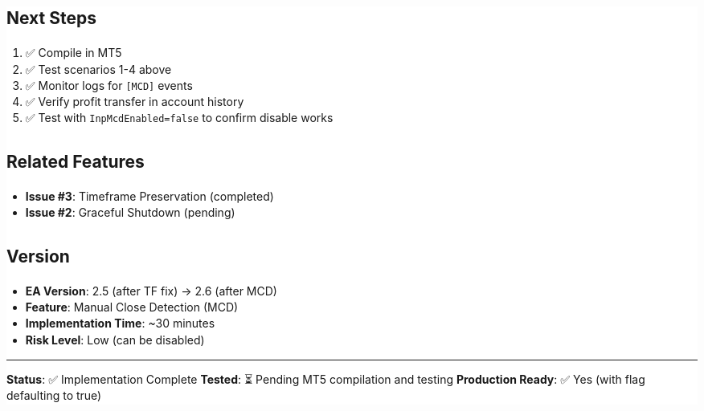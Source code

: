 ## Next Steps

1. ✅ Compile in MT5
2. ✅ Test scenarios 1-4 above
3. ✅ Monitor logs for `[MCD]` events
4. ✅ Verify profit transfer in account history
5. ✅ Test with `InpMcdEnabled=false` to confirm disable works

## Related Features

- **Issue #3**: Timeframe Preservation (completed)
- **Issue #2**: Graceful Shutdown (pending)

## Version

- **EA Version**: 2.5 (after TF fix) → 2.6 (after MCD)
- **Feature**: Manual Close Detection (MCD)
- **Implementation Time**: ~30 minutes
- **Risk Level**: Low (can be disabled)

---

**Status**: ✅ Implementation Complete
**Tested**: ⏳ Pending MT5 compilation and testing
**Production Ready**: ✅ Yes (with flag defaulting to true)
